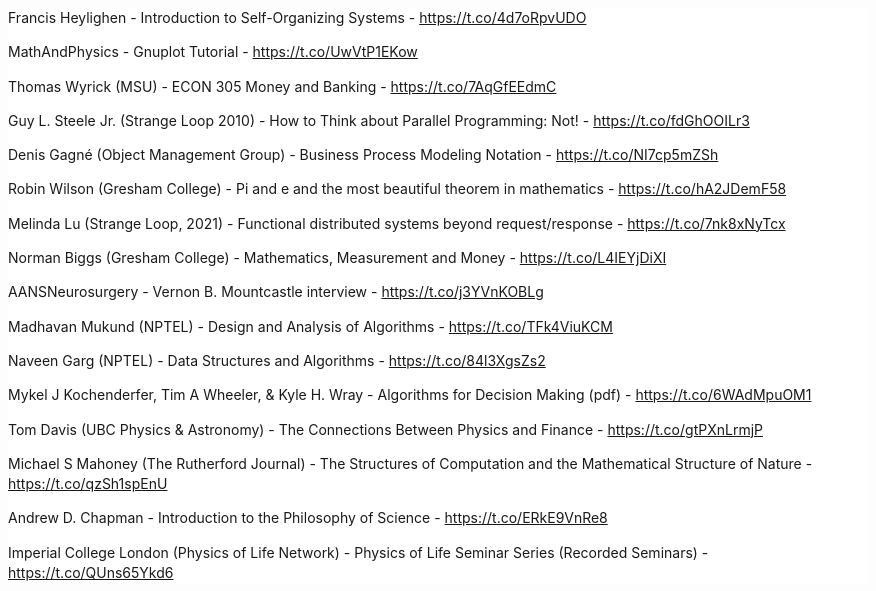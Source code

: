 
Francis Heylighen - Introduction to Self-Organizing Systems - https://t.co/4d7oRpvUDO



MathAndPhysics - Gnuplot Tutorial - https://t.co/UwVtP1EKow



Thomas Wyrick (MSU) - ECON 305 Money and Banking - https://t.co/7AqGfEEdmC



Guy L. Steele Jr. (Strange Loop 2010) - How to Think about Parallel Programming: Not! - https://t.co/fdGhOOILr3



Denis Gagné (Object Management Group) - Business Process Modeling Notation - https://t.co/NI7cp5mZSh



Robin Wilson (Gresham College) - Pi and e and the most beautiful theorem in mathematics  - https://t.co/hA2JDemF58



Melinda Lu (Strange Loop, 2021) - Functional distributed systems beyond request/response - https://t.co/7nk8xNyTcx



Norman Biggs (Gresham College) - Mathematics, Measurement and Money - https://t.co/L4IEYjDiXI



AANSNeurosurgery - Vernon B. Mountcastle interview - https://t.co/j3YVnKOBLg



Madhavan Mukund (NPTEL) - Design and Analysis of Algorithms - https://t.co/TFk4ViuKCM



Naveen Garg (NPTEL) - Data Structures and Algorithms - https://t.co/84l3XgsZs2



Mykel J Kochenderfer, Tim A Wheeler, & Kyle H. Wray - Algorithms for Decision Making (pdf) - https://t.co/6WAdMpuOM1



Tom Davis (UBC Physics & Astronomy) - The Connections Between Physics and Finance - https://t.co/gtPXnLrmjP



Michael S Mahoney (The Rutherford Journal) - The Structures of Computation and the Mathematical Structure of Nature - https://t.co/qzSh1spEnU



Andrew D. Chapman - Introduction to the Philosophy of Science - https://t.co/ERkE9VnRe8



Imperial College London (Physics of Life Network) - Physics of Life Seminar Series (Recorded Seminars) - https://t.co/QUns65Ykd6


